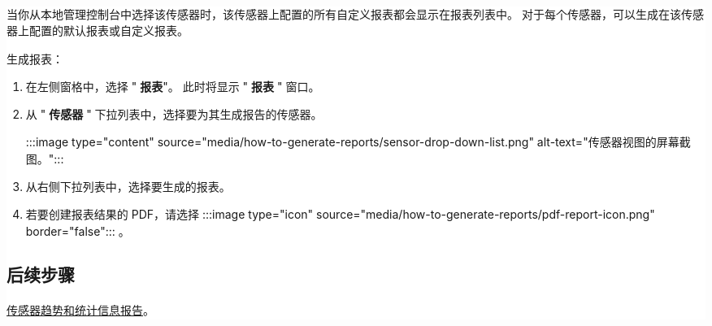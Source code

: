 当你从本地管理控制台中选择该传感器时，该传感器上配置的所有自定义报表都会显示在报表列表中。 对于每个传感器，可以生成在该传感器上配置的默认报表或自定义报表。

生成报表：

1. 在左侧窗格中，选择 " **报表**"。 此时将显示 " **报表** " 窗口。

2. 从 " **传感器** " 下拉列表中，选择要为其生成报告的传感器。

   :::image type="content" source="media/how-to-generate-reports/sensor-drop-down-list.png" alt-text="传感器视图的屏幕截图。":::

3. 从右侧下拉列表中，选择要生成的报表。

4. 若要创建报表结果的 PDF，请选择 :::image type="icon" source="media/how-to-generate-reports/pdf-report-icon.png" border="false"::: 。

## <a name="next-steps"></a>后续步骤

[传感器趋势和统计信息报告](how-to-create-trends-and-statistics-reports.md)。